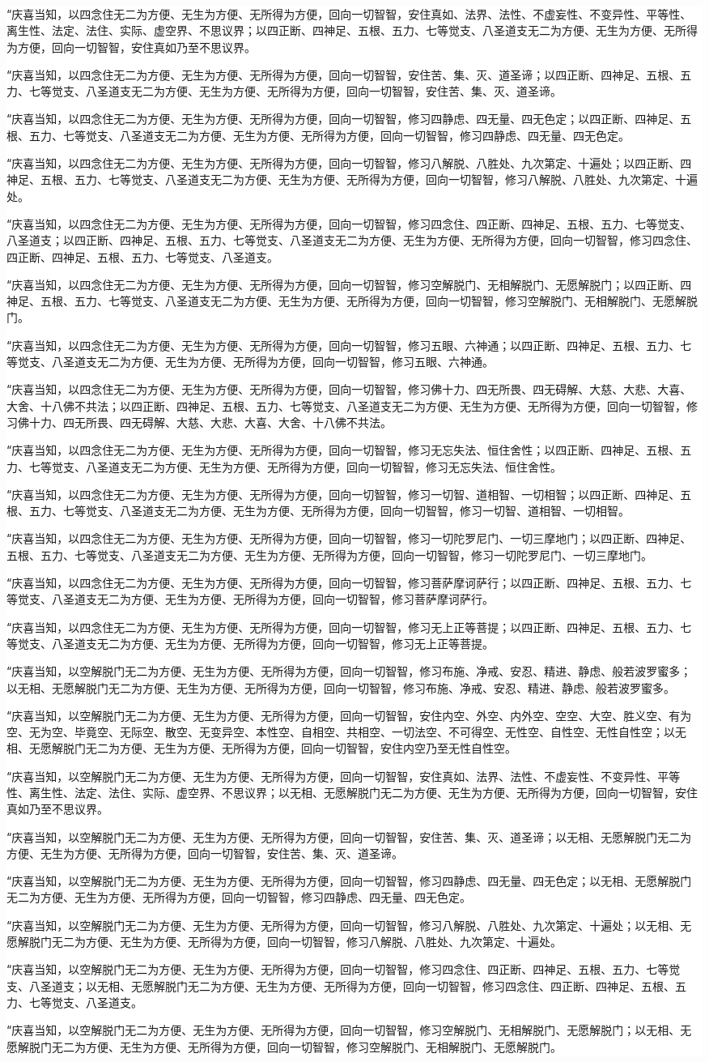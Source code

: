“庆喜当知，以四念住无二为方便、无生为方便、无所得为方便，回向一切智智，安住真如、法界、法性、不虚妄性、不变异性、平等性、离生性、法定、法住、实际、虚空界、不思议界；以四正断、四神足、五根、五力、七等觉支、八圣道支无二为方便、无生为方便、无所得为方便，回向一切智智，安住真如乃至不思议界。

“庆喜当知，以四念住无二为方便、无生为方便、无所得为方便，回向一切智智，安住苦、集、灭、道圣谛；以四正断、四神足、五根、五力、七等觉支、八圣道支无二为方便、无生为方便、无所得为方便，回向一切智智，安住苦、集、灭、道圣谛。

“庆喜当知，以四念住无二为方便、无生为方便、无所得为方便，回向一切智智，修习四静虑、四无量、四无色定；以四正断、四神足、五根、五力、七等觉支、八圣道支无二为方便、无生为方便、无所得为方便，回向一切智智，修习四静虑、四无量、四无色定。

“庆喜当知，以四念住无二为方便、无生为方便、无所得为方便，回向一切智智，修习八解脱、八胜处、九次第定、十遍处；以四正断、四神足、五根、五力、七等觉支、八圣道支无二为方便、无生为方便、无所得为方便，回向一切智智，修习八解脱、八胜处、九次第定、十遍处。

“庆喜当知，以四念住无二为方便、无生为方便、无所得为方便，回向一切智智，修习四念住、四正断、四神足、五根、五力、七等觉支、八圣道支；以四正断、四神足、五根、五力、七等觉支、八圣道支无二为方便、无生为方便、无所得为方便，回向一切智智，修习四念住、四正断、四神足、五根、五力、七等觉支、八圣道支。

“庆喜当知，以四念住无二为方便、无生为方便、无所得为方便，回向一切智智，修习空解脱门、无相解脱门、无愿解脱门；以四正断、四神足、五根、五力、七等觉支、八圣道支无二为方便、无生为方便、无所得为方便，回向一切智智，修习空解脱门、无相解脱门、无愿解脱门。

“庆喜当知，以四念住无二为方便、无生为方便、无所得为方便，回向一切智智，修习五眼、六神通；以四正断、四神足、五根、五力、七等觉支、八圣道支无二为方便、无生为方便、无所得为方便，回向一切智智，修习五眼、六神通。

“庆喜当知，以四念住无二为方便、无生为方便、无所得为方便，回向一切智智，修习佛十力、四无所畏、四无碍解、大慈、大悲、大喜、大舍、十八佛不共法；以四正断、四神足、五根、五力、七等觉支、八圣道支无二为方便、无生为方便、无所得为方便，回向一切智智，修习佛十力、四无所畏、四无碍解、大慈、大悲、大喜、大舍、十八佛不共法。

“庆喜当知，以四念住无二为方便、无生为方便、无所得为方便，回向一切智智，修习无忘失法、恒住舍性；以四正断、四神足、五根、五力、七等觉支、八圣道支无二为方便、无生为方便、无所得为方便，回向一切智智，修习无忘失法、恒住舍性。

“庆喜当知，以四念住无二为方便、无生为方便、无所得为方便，回向一切智智，修习一切智、道相智、一切相智；以四正断、四神足、五根、五力、七等觉支、八圣道支无二为方便、无生为方便、无所得为方便，回向一切智智，修习一切智、道相智、一切相智。

“庆喜当知，以四念住无二为方便、无生为方便、无所得为方便，回向一切智智，修习一切陀罗尼门、一切三摩地门；以四正断、四神足、五根、五力、七等觉支、八圣道支无二为方便、无生为方便、无所得为方便，回向一切智智，修习一切陀罗尼门、一切三摩地门。

“庆喜当知，以四念住无二为方便、无生为方便、无所得为方便，回向一切智智，修习菩萨摩诃萨行；以四正断、四神足、五根、五力、七等觉支、八圣道支无二为方便、无生为方便、无所得为方便，回向一切智智，修习菩萨摩诃萨行。

“庆喜当知，以四念住无二为方便、无生为方便、无所得为方便，回向一切智智，修习无上正等菩提；以四正断、四神足、五根、五力、七等觉支、八圣道支无二为方便、无生为方便、无所得为方便，回向一切智智，修习无上正等菩提。

“庆喜当知，以空解脱门无二为方便、无生为方便、无所得为方便，回向一切智智，修习布施、净戒、安忍、精进、静虑、般若波罗蜜多；以无相、无愿解脱门无二为方便、无生为方便、无所得为方便，回向一切智智，修习布施、净戒、安忍、精进、静虑、般若波罗蜜多。

“庆喜当知，以空解脱门无二为方便、无生为方便、无所得为方便，回向一切智智，安住内空、外空、内外空、空空、大空、胜义空、有为空、无为空、毕竟空、无际空、散空、无变异空、本性空、自相空、共相空、一切法空、不可得空、无性空、自性空、无性自性空；以无相、无愿解脱门无二为方便、无生为方便、无所得为方便，回向一切智智，安住内空乃至无性自性空。

“庆喜当知，以空解脱门无二为方便、无生为方便、无所得为方便，回向一切智智，安住真如、法界、法性、不虚妄性、不变异性、平等性、离生性、法定、法住、实际、虚空界、不思议界；以无相、无愿解脱门无二为方便、无生为方便、无所得为方便，回向一切智智，安住真如乃至不思议界。

“庆喜当知，以空解脱门无二为方便、无生为方便、无所得为方便，回向一切智智，安住苦、集、灭、道圣谛；以无相、无愿解脱门无二为方便、无生为方便、无所得为方便，回向一切智智，安住苦、集、灭、道圣谛。

“庆喜当知，以空解脱门无二为方便、无生为方便、无所得为方便，回向一切智智，修习四静虑、四无量、四无色定；以无相、无愿解脱门无二为方便、无生为方便、无所得为方便，回向一切智智，修习四静虑、四无量、四无色定。

“庆喜当知，以空解脱门无二为方便、无生为方便、无所得为方便，回向一切智智，修习八解脱、八胜处、九次第定、十遍处；以无相、无愿解脱门无二为方便、无生为方便、无所得为方便，回向一切智智，修习八解脱、八胜处、九次第定、十遍处。

“庆喜当知，以空解脱门无二为方便、无生为方便、无所得为方便，回向一切智智，修习四念住、四正断、四神足、五根、五力、七等觉支、八圣道支；以无相、无愿解脱门无二为方便、无生为方便、无所得为方便，回向一切智智，修习四念住、四正断、四神足、五根、五力、七等觉支、八圣道支。

“庆喜当知，以空解脱门无二为方便、无生为方便、无所得为方便，回向一切智智，修习空解脱门、无相解脱门、无愿解脱门；以无相、无愿解脱门无二为方便、无生为方便、无所得为方便，回向一切智智，修习空解脱门、无相解脱门、无愿解脱门。
